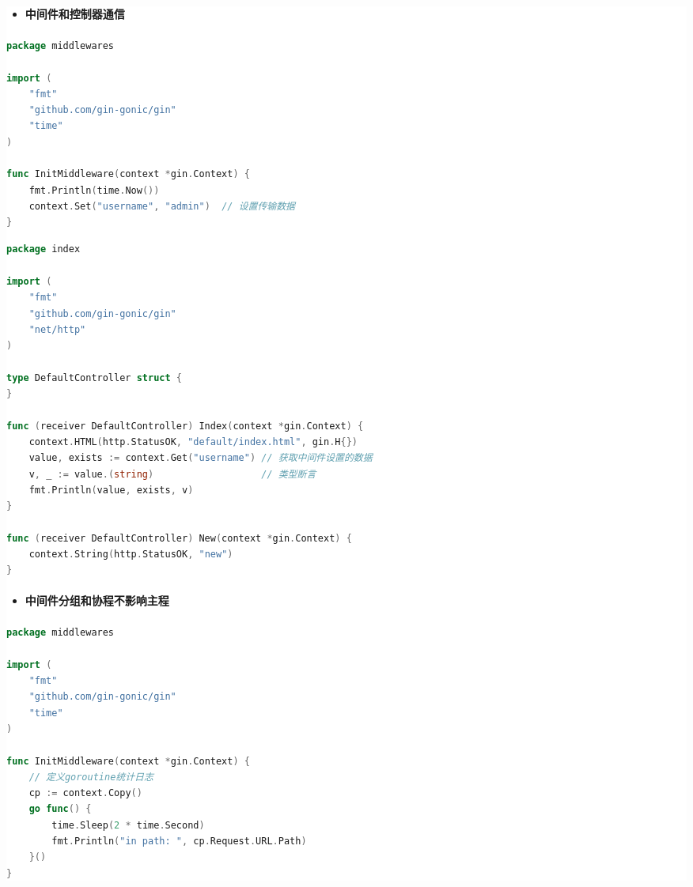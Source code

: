 - #### 中间件和控制器通信
```go
package middlewares

import (
	"fmt"
	"github.com/gin-gonic/gin"
	"time"
)

func InitMiddleware(context *gin.Context) {
	fmt.Println(time.Now())
	context.Set("username", "admin")  // 设置传输数据
}
```

```go
package index

import (
	"fmt"
	"github.com/gin-gonic/gin"
	"net/http"
)

type DefaultController struct {
}

func (receiver DefaultController) Index(context *gin.Context) {
	context.HTML(http.StatusOK, "default/index.html", gin.H{})
	value, exists := context.Get("username") // 获取中间件设置的数据
	v, _ := value.(string)                   // 类型断言
	fmt.Println(value, exists, v)
}

func (receiver DefaultController) New(context *gin.Context) {
	context.String(http.StatusOK, "new")
}
```

- #### 中间件分组和协程不影响主程
```go
package middlewares

import (
	"fmt"
	"github.com/gin-gonic/gin"
	"time"
)

func InitMiddleware(context *gin.Context) {
	// 定义goroutine统计日志
	cp := context.Copy()
	go func() {
		time.Sleep(2 * time.Second)
		fmt.Println("in path: ", cp.Request.URL.Path)
	}()
}
```
